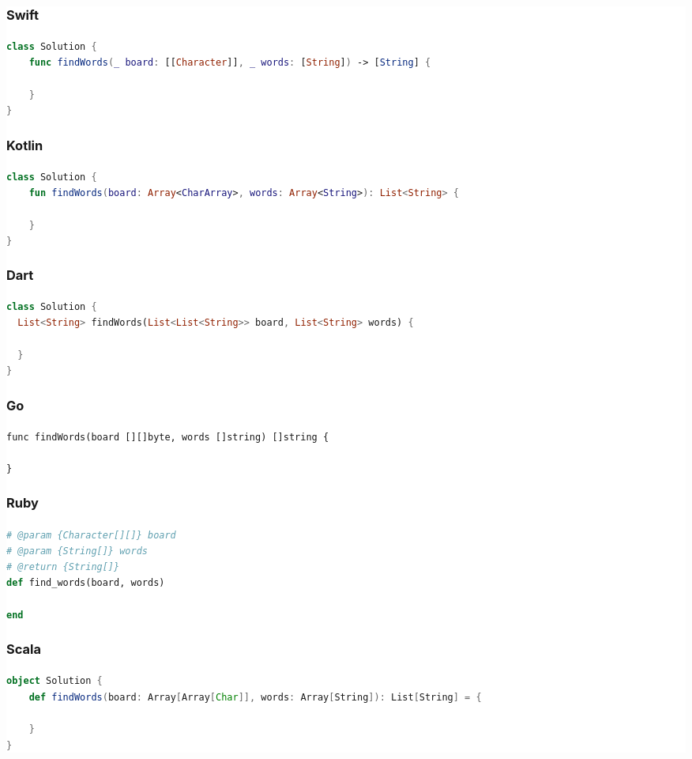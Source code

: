 ### Swift

```swift
class Solution {
    func findWords(_ board: [[Character]], _ words: [String]) -> [String] {
        
    }
}
```

### Kotlin

```kotlin
class Solution {
    fun findWords(board: Array<CharArray>, words: Array<String>): List<String> {
        
    }
}
```

### Dart

```dart
class Solution {
  List<String> findWords(List<List<String>> board, List<String> words) {
    
  }
}
```

### Go

```golang
func findWords(board [][]byte, words []string) []string {
    
}
```

### Ruby

```ruby
# @param {Character[][]} board
# @param {String[]} words
# @return {String[]}
def find_words(board, words)
    
end
```

### Scala

```scala
object Solution {
    def findWords(board: Array[Array[Char]], words: Array[String]): List[String] = {
        
    }
}
```
